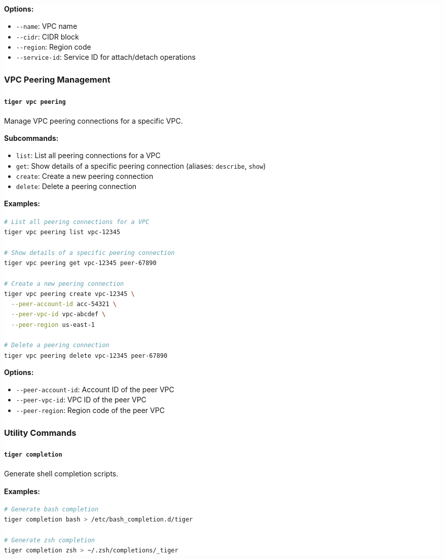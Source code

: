 **Options:**
- `--name`: VPC name
- `--cidr`: CIDR block
- `--region`: Region code
- `--service-id`: Service ID for attach/detach operations

### VPC Peering Management

#### `tiger vpc peering`
Manage VPC peering connections for a specific VPC.

**Subcommands:**
- `list`: List all peering connections for a VPC
- `get`: Show details of a specific peering connection (aliases: `describe`, `show`)
- `create`: Create a new peering connection
- `delete`: Delete a peering connection

**Examples:**
```bash
# List all peering connections for a VPC
tiger vpc peering list vpc-12345

# Show details of a specific peering connection
tiger vpc peering get vpc-12345 peer-67890

# Create a new peering connection
tiger vpc peering create vpc-12345 \
  --peer-account-id acc-54321 \
  --peer-vpc-id vpc-abcdef \
  --peer-region us-east-1

# Delete a peering connection
tiger vpc peering delete vpc-12345 peer-67890
```

**Options:**
- `--peer-account-id`: Account ID of the peer VPC
- `--peer-vpc-id`: VPC ID of the peer VPC
- `--peer-region`: Region code of the peer VPC

### Utility Commands

#### `tiger completion`
Generate shell completion scripts.

**Examples:**
```bash
# Generate bash completion
tiger completion bash > /etc/bash_completion.d/tiger

# Generate zsh completion
tiger completion zsh > ~/.zsh/completions/_tiger
```
